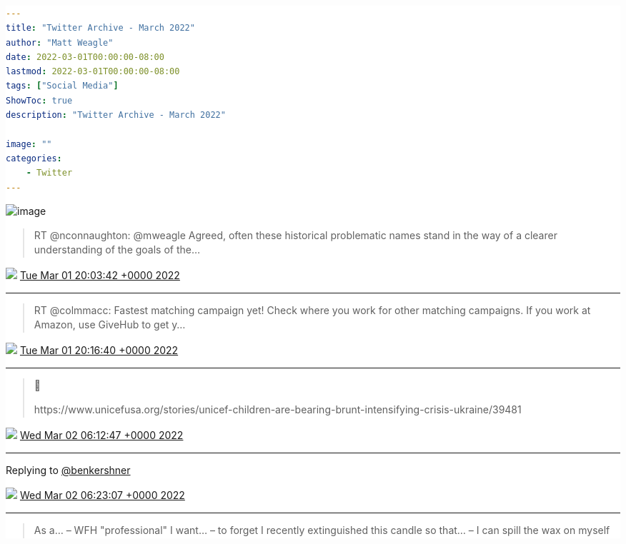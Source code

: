 ```yaml
---
title: "Twitter Archive - March 2022"
author: "Matt Weagle"
date: 2022-03-01T00:00:00-08:00
lastmod: 2022-03-01T00:00:00-08:00
tags: ["Social Media"]
ShowToc: true
description: "Twitter Archive - March 2022"

image: ""
categories: 
    - Twitter
---
```

![image](/sadtwitterbird3.jpg)

> RT @nconnaughton: @mweagle Agreed, often these historical problematic names stand in the way of a clearer understanding of the goals of the…

<img src="./media/tweet.ico" width="12" /> [Tue Mar 01 20:03:42 +0000 2022](https://twitter.com/mweagle/status/1498750848498692096)

----

> RT @colmmacc: Fastest matching campaign yet\! Check where you work for other matching campaigns\. If you work at Amazon, use GiveHub to get y…

<img src="./media/tweet.ico" width="12" /> [Tue Mar 01 20:16:40 +0000 2022](https://twitter.com/mweagle/status/1498754114041249792)

----

> 🌻
>
> https://www\.unicefusa\.org/stories/unicef\-children\-are\-bearing\-brunt\-intensifying\-crisis\-ukraine/39481

<img src="./media/tweet.ico" width="12" /> [Wed Mar 02 06:12:47 +0000 2022](https://twitter.com/mweagle/status/1498904130525425664)

----

Replying to [@benkershner](https://twitter.com/benkershner/status/1498856613360242692)

> <video controls><source src="/twitter/archive/media/1498906729408450560-FM0vuU6UUAE_M9H.mp4">Your browser does not support the video tag.</video>

<img src="./media/tweet.ico" width="12" /> [Wed Mar 02 06:23:07 +0000 2022](https://twitter.com/mweagle/status/1498906729408450560)

----

> As a…
> – WFH "professional"
> I want…
> – to forget I recently extinguished this candle
> so that…
> – I can spill the wax on myself
